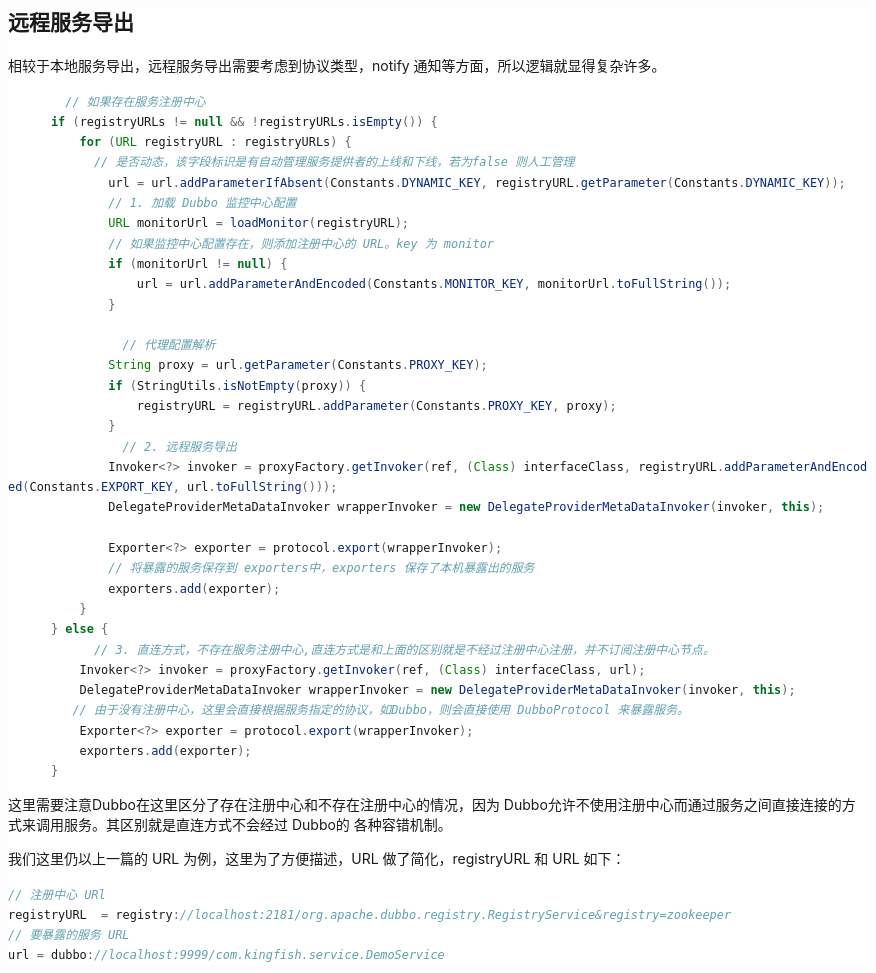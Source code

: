 ## 远程服务导出
相较于本地服务导出，远程服务导出需要考虑到协议类型，notify 通知等方面，所以逻辑就显得复杂许多。
```java
		// 如果存在服务注册中心
      if (registryURLs != null && !registryURLs.isEmpty()) {
          for (URL registryURL : registryURLs) {
          	// 是否动态，该字段标识是有自动管理服务提供者的上线和下线，若为false 则人工管理
              url = url.addParameterIfAbsent(Constants.DYNAMIC_KEY, registryURL.getParameter(Constants.DYNAMIC_KEY));
              // 1. 加载 Dubbo 监控中心配置
              URL monitorUrl = loadMonitor(registryURL);
              // 如果监控中心配置存在，则添加注册中心的 URL。key 为 monitor
              if (monitorUrl != null) {
                  url = url.addParameterAndEncoded(Constants.MONITOR_KEY, monitorUrl.toFullString());
              }
       
           		// 代理配置解析
              String proxy = url.getParameter(Constants.PROXY_KEY);
              if (StringUtils.isNotEmpty(proxy)) {
                  registryURL = registryURL.addParameter(Constants.PROXY_KEY, proxy);
              }
				// 2. 远程服务导出
              Invoker<?> invoker = proxyFactory.getInvoker(ref, (Class) interfaceClass, registryURL.addParameterAndEncoded(Constants.EXPORT_KEY, url.toFullString()));
              DelegateProviderMetaDataInvoker wrapperInvoker = new DelegateProviderMetaDataInvoker(invoker, this);

              Exporter<?> exporter = protocol.export(wrapperInvoker);
              // 将暴露的服务保存到 exporters中，exporters 保存了本机暴露出的服务
              exporters.add(exporter);
          }
      } else {
      		// 3. 直连方式，不存在服务注册中心,直连方式是和上面的区别就是不经过注册中心注册，并不订阅注册中心节点。
          Invoker<?> invoker = proxyFactory.getInvoker(ref, (Class) interfaceClass, url);
          DelegateProviderMetaDataInvoker wrapperInvoker = new DelegateProviderMetaDataInvoker(invoker, this);
		 // 由于没有注册中心，这里会直接根据服务指定的协议，如Dubbo，则会直接使用 DubboProtocol 来暴露服务。
          Exporter<?> exporter = protocol.export(wrapperInvoker);
          exporters.add(exporter);
      }
```
这里需要注意Dubbo在这里区分了存在注册中心和不存在注册中心的情况，因为 Dubbo允许不使用注册中心而通过服务之间直接连接的方式来调用服务。其区别就是直连方式不会经过 Dubbo的 各种容错机制。

我们这里仍以上一篇的 URL 为例，这里为了方便描述，URL 做了简化，registryURL 和 URL 如下：
```java
// 注册中心 URl
registryURL  = registry://localhost:2181/org.apache.dubbo.registry.RegistryService&registry=zookeeper
// 要暴露的服务 URL
url = dubbo://localhost:9999/com.kingfish.service.DemoService
```
